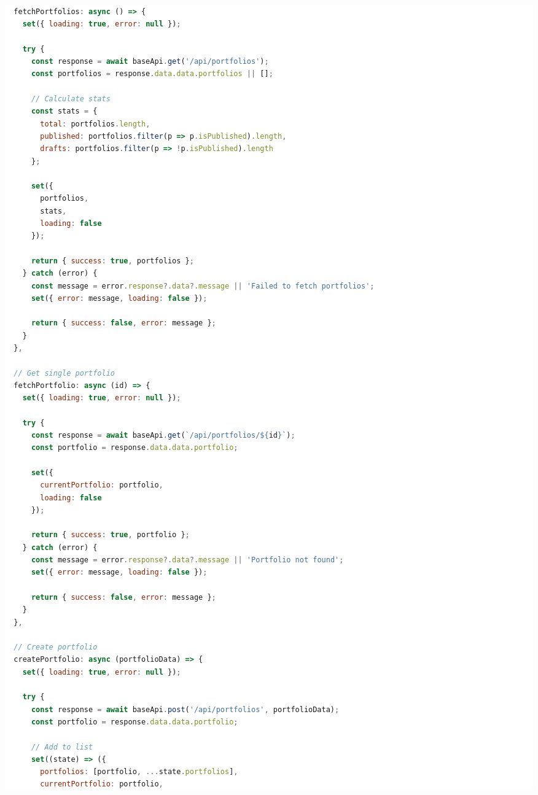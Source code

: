 ```javascript
  fetchPortfolios: async () => {
    set({ loading: true, error: null });

    try {
      const response = await baseApi.get('/api/portfolios');
      const portfolios = response.data.data.portfolios || [];

      // Calculate stats
      const stats = {
        total: portfolios.length,
        published: portfolios.filter(p => p.isPublished).length,
        drafts: portfolios.filter(p => !p.isPublished).length
      };

      set({
        portfolios,
        stats,
        loading: false
      });

      return { success: true, portfolios };
    } catch (error) {
      const message = error.response?.data?.message || 'Failed to fetch portfolios';
      set({ error: message, loading: false });

      return { success: false, error: message };
    }
  },

  // Get single portfolio
  fetchPortfolio: async (id) => {
    set({ loading: true, error: null });

    try {
      const response = await baseApi.get(`/api/portfolios/${id}`);
      const portfolio = response.data.data.portfolio;

      set({
        currentPortfolio: portfolio,
        loading: false
      });

      return { success: true, portfolio };
    } catch (error) {
      const message = error.response?.data?.message || 'Portfolio not found';
      set({ error: message, loading: false });

      return { success: false, error: message };
    }
  },

  // Create portfolio
  createPortfolio: async (portfolioData) => {
    set({ loading: true, error: null });

    try {
      const response = await baseApi.post('/api/portfolios', portfolioData);
      const portfolio = response.data.data.portfolio;

      // Add to list
      set((state) => ({
        portfolios: [portfolio, ...state.portfolios],
        currentPortfolio: portfolio,
```